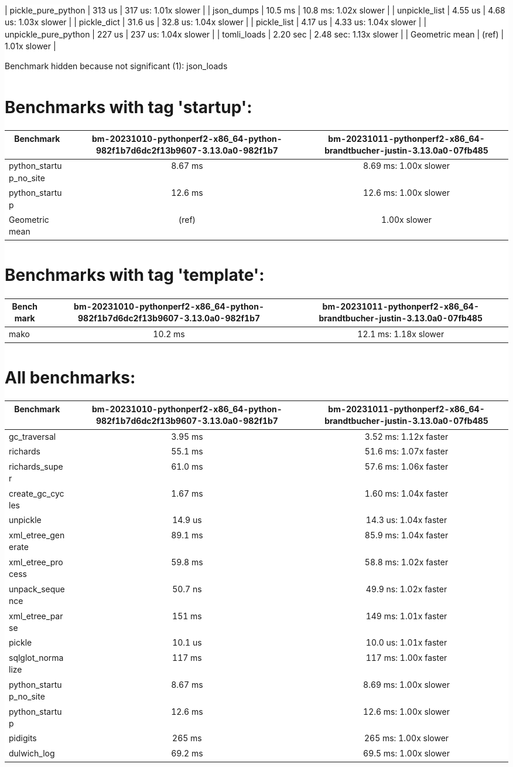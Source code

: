 | pickle_pure_python   | 313 us                                                                      | 317 us: 1.01x slower                                                |
| json_dumps           | 10.5 ms                                                                     | 10.8 ms: 1.02x slower                                               |
| unpickle_list        | 4.55 us                                                                     | 4.68 us: 1.03x slower                                               |
| pickle_dict          | 31.6 us                                                                     | 32.8 us: 1.04x slower                                               |
| pickle_list          | 4.17 us                                                                     | 4.33 us: 1.04x slower                                               |
| unpickle_pure_python | 227 us                                                                      | 237 us: 1.04x slower                                                |
| tomli_loads          | 2.20 sec                                                                    | 2.48 sec: 1.13x slower                                              |
| Geometric mean       | (ref)                                                                       | 1.01x slower                                                        |

Benchmark hidden because not significant (1): json_loads

Benchmarks with tag 'startup':
==============================

| Benchmark              | bm-20231010-pythonperf2-x86_64-python-982f1b7d6dc2f13b9607-3.13.0a0-982f1b7 | bm-20231011-pythonperf2-x86_64-brandtbucher-justin-3.13.0a0-07fb485 |
|------------------------|:---------------------------------------------------------------------------:|:-------------------------------------------------------------------:|
| python_startup_no_site | 8.67 ms                                                                     | 8.69 ms: 1.00x slower                                               |
| python_startup         | 12.6 ms                                                                     | 12.6 ms: 1.00x slower                                               |
| Geometric mean         | (ref)                                                                       | 1.00x slower                                                        |

Benchmarks with tag 'template':
===============================

| Benchmark | bm-20231010-pythonperf2-x86_64-python-982f1b7d6dc2f13b9607-3.13.0a0-982f1b7 | bm-20231011-pythonperf2-x86_64-brandtbucher-justin-3.13.0a0-07fb485 |
|-----------|:---------------------------------------------------------------------------:|:-------------------------------------------------------------------:|
| mako      | 10.2 ms                                                                     | 12.1 ms: 1.18x slower                                               |

All benchmarks:
===============

| Benchmark                | bm-20231010-pythonperf2-x86_64-python-982f1b7d6dc2f13b9607-3.13.0a0-982f1b7 | bm-20231011-pythonperf2-x86_64-brandtbucher-justin-3.13.0a0-07fb485 |
|--------------------------|:---------------------------------------------------------------------------:|:-------------------------------------------------------------------:|
| gc_traversal             | 3.95 ms                                                                     | 3.52 ms: 1.12x faster                                               |
| richards                 | 55.1 ms                                                                     | 51.6 ms: 1.07x faster                                               |
| richards_super           | 61.0 ms                                                                     | 57.6 ms: 1.06x faster                                               |
| create_gc_cycles         | 1.67 ms                                                                     | 1.60 ms: 1.04x faster                                               |
| unpickle                 | 14.9 us                                                                     | 14.3 us: 1.04x faster                                               |
| xml_etree_generate       | 89.1 ms                                                                     | 85.9 ms: 1.04x faster                                               |
| xml_etree_process        | 59.8 ms                                                                     | 58.8 ms: 1.02x faster                                               |
| unpack_sequence          | 50.7 ns                                                                     | 49.9 ns: 1.02x faster                                               |
| xml_etree_parse          | 151 ms                                                                      | 149 ms: 1.01x faster                                                |
| pickle                   | 10.1 us                                                                     | 10.0 us: 1.01x faster                                               |
| sqlglot_normalize        | 117 ms                                                                      | 117 ms: 1.00x faster                                                |
| python_startup_no_site   | 8.67 ms                                                                     | 8.69 ms: 1.00x slower                                               |
| python_startup           | 12.6 ms                                                                     | 12.6 ms: 1.00x slower                                               |
| pidigits                 | 265 ms                                                                      | 265 ms: 1.00x slower                                                |
| dulwich_log              | 69.2 ms                                                                     | 69.5 ms: 1.00x slower                                               |